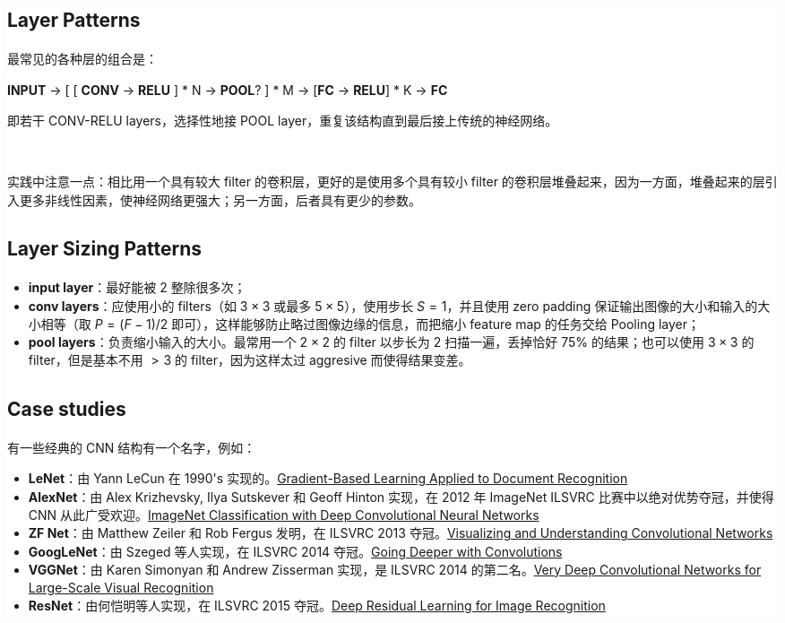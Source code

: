 
## Layer Patterns

最常见的各种层的组合是：

**INPUT** -> [ [ **CONV** -> **RELU** ] * N -> **POOL**? ] * M -> [**FC** -> **RELU**] * K -> **FC**

即若干 CONV-RELU layers，选择性地接 POOL layer，重复该结构直到最后接上传统的神经网络。

<br>

实践中注意一点：相比用一个具有较大 filter 的卷积层，更好的是使用多个具有较小 filter 的卷积层堆叠起来，因为一方面，堆叠起来的层引入更多非线性因素，使神经网络更强大；另一方面，后者具有更少的参数。



## Layer Sizing Patterns

- **input layer**：最好能被 $2$ 整除很多次；
- **conv layers**：应使用小的 filters（如 $3\times 3$ 或最多 $5\times 5$），使用步长 $S=1$，并且使用 zero padding 保证输出图像的大小和输入的大小相等（取 $P=(F-1)/2$ 即可），这样能够防止略过图像边缘的信息，而把缩小 feature map 的任务交给 Pooling layer；
- **pool layers**：负责缩小输入的大小。最常用一个 $2\times 2$ 的 filter 以步长为 $2$ 扫描一遍，丢掉恰好 $75\%$ 的结果；也可以使用 $3\times 3$ 的 filter，但是基本不用 $>3$ 的 filter，因为这样太过 aggresive 而使得结果变差。



## Case studies

有一些经典的 CNN 结构有一个名字，例如：

- **LeNet**：由 Yann LeCun 在 1990's 实现的。[Gradient-Based Learning Applied to Document Recognition](http://yann.lecun.com/exdb/publis/pdf/lecun-98.pdf) 
- **AlexNet**：由 Alex Krizhevsky, Ilya Sutskever 和 Geoff Hinton 实现，在 2012 年 ImageNet ILSVRC 比赛中以绝对优势夺冠，并使得 CNN 从此广受欢迎。[ImageNet Classification with Deep Convolutional Neural Networks](https://proceedings.neurips.cc/paper/2012/file/c399862d3b9d6b76c8436e924a68c45b-Paper.pdf) 
- **ZF Net**：由 Matthew Zeiler 和 Rob Fergus 发明，在 ILSVRC 2013 夺冠。[Visualizing and Understanding Convolutional Networks](https://arxiv.org/abs/1311.2901) 
- **GoogLeNet**：由 Szeged 等人实现，在 ILSVRC 2014 夺冠。[Going Deeper with Convolutions](https://arxiv.org/abs/1409.4842) 
- **VGGNet**：由 Karen Simonyan 和 Andrew Zisserman 实现，是 ILSVRC 2014 的第二名。[Very Deep Convolutional Networks for Large-Scale Visual Recognition](https://arxiv.org/abs/1409.1556) 
- **ResNet**：由何恺明等人实现，在 ILSVRC 2015 夺冠。[Deep Residual Learning for Image Recognition](https://arxiv.org/abs/1512.03385) 

